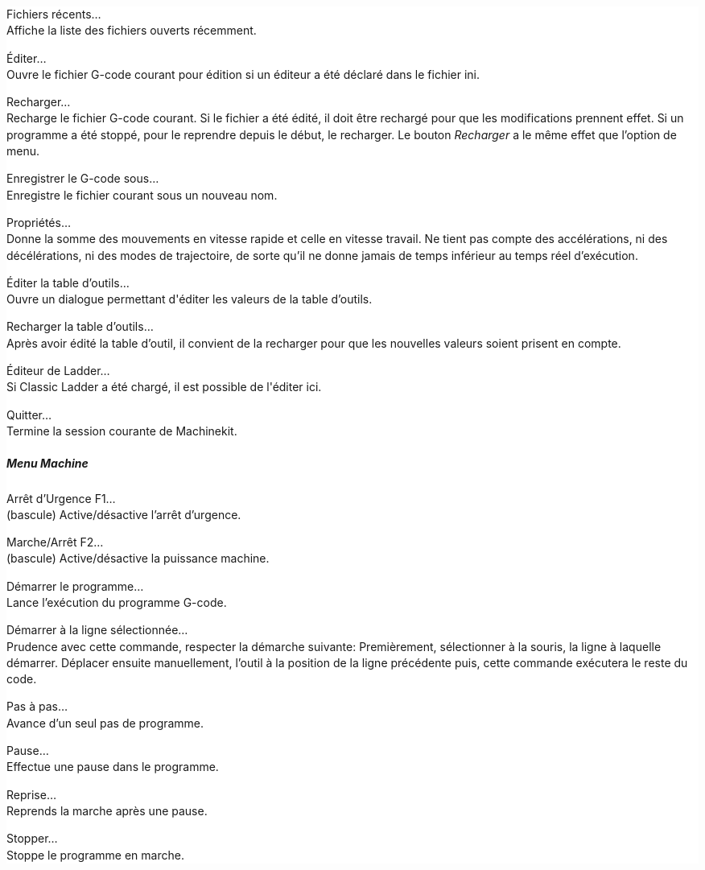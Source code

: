  Fichiers récents…   
Affiche la liste des fichiers ouverts récemment.

 Éditer…   
Ouvre le fichier G-code courant pour édition si un éditeur a été déclaré dans le fichier ini.

 Recharger…   
Recharge le fichier G-code courant. Si le fichier a été édité, il doit être rechargé pour que les modifications prennent effet. Si un programme a été stoppé, pour le reprendre depuis le début, le recharger. Le bouton *Recharger* a le même effet que l’option de menu.

 Enregistrer le G-code sous…   
Enregistre le fichier courant sous un nouveau nom.

 Propriétés…   
Donne la somme des mouvements en vitesse rapide et celle en vitesse travail. Ne tient pas compte des accélérations, ni des décélérations, ni des modes de trajectoire, de sorte qu’il ne donne jamais de temps inférieur au temps réel d’exécution.

 Éditer la table d’outils…   
Ouvre un dialogue permettant d'éditer les valeurs de la table d’outils.

 Recharger la table d’outils…   
Après avoir édité la table d’outil, il convient de la recharger pour que les nouvelles valeurs soient prisent en compte.

 Éditeur de Ladder…   
Si Classic Ladder a été chargé, il est possible de l'éditer ici.

 Quitter…   
Termine la session courante de Machinekit.

##### Menu Machine

 Arrêt d’Urgence F1…   
(bascule) Active/désactive l’arrêt d’urgence.

 Marche/Arrêt F2…   
(bascule) Active/désactive la puissance machine.

 Démarrer le programme…   
Lance l’exécution du programme G-code.

 Démarrer à la ligne sélectionnée…   
Prudence avec cette commande, respecter la démarche suivante: Premièrement, sélectionner à la souris, la ligne à laquelle démarrer. Déplacer ensuite manuellement, l’outil à la position de la ligne précédente puis, cette commande exécutera le reste du code.

 Pas à pas…   
Avance d’un seul pas de programme.

 Pause…   
Effectue une pause dans le programme.

 Reprise…   
Reprends la marche après une pause.

 Stopper…   
Stoppe le programme en marche.
